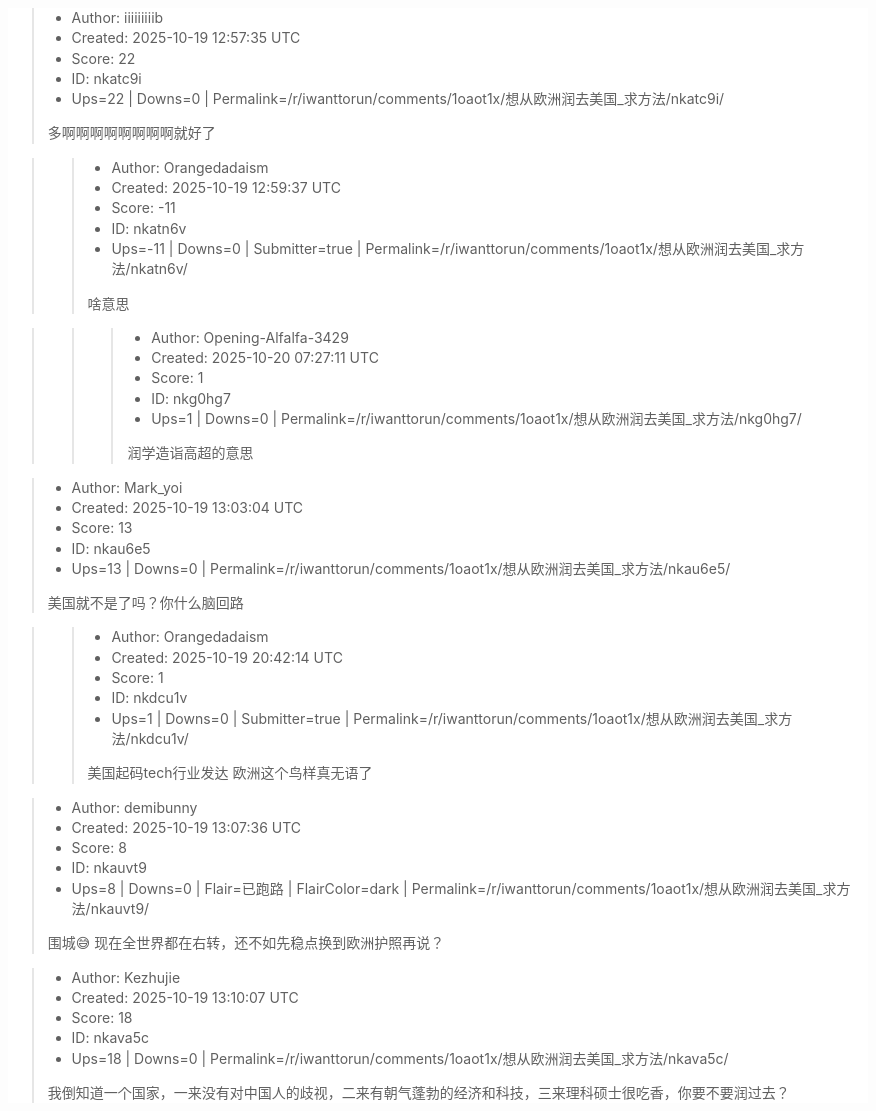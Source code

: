 > - Author: iiiiiiiiib
> - Created: 2025-10-19 12:57:35 UTC
> - Score: 22
> - ID: nkatc9i
> - Ups=22 | Downs=0 | Permalink=/r/iwanttorun/comments/1oaot1x/想从欧洲润去美国_求方法/nkatc9i/
>
> 多啊啊啊啊啊啊啊啊就好了

>> - Author: Orangedadaism
>> - Created: 2025-10-19 12:59:37 UTC
>> - Score: -11
>> - ID: nkatn6v
>> - Ups=-11 | Downs=0 | Submitter=true | Permalink=/r/iwanttorun/comments/1oaot1x/想从欧洲润去美国_求方法/nkatn6v/
>>
>> 啥意思

>>> - Author: Opening-Alfalfa-3429
>>> - Created: 2025-10-20 07:27:11 UTC
>>> - Score: 1
>>> - ID: nkg0hg7
>>> - Ups=1 | Downs=0 | Permalink=/r/iwanttorun/comments/1oaot1x/想从欧洲润去美国_求方法/nkg0hg7/
>>>
>>> 润学造诣高超的意思

> - Author: Mark_yoi
> - Created: 2025-10-19 13:03:04 UTC
> - Score: 13
> - ID: nkau6e5
> - Ups=13 | Downs=0 | Permalink=/r/iwanttorun/comments/1oaot1x/想从欧洲润去美国_求方法/nkau6e5/
>
> 美国就不是了吗？你什么脑回路

>> - Author: Orangedadaism
>> - Created: 2025-10-19 20:42:14 UTC
>> - Score: 1
>> - ID: nkdcu1v
>> - Ups=1 | Downs=0 | Submitter=true | Permalink=/r/iwanttorun/comments/1oaot1x/想从欧洲润去美国_求方法/nkdcu1v/
>>
>> 美国起码tech行业发达 欧洲这个鸟样真无语了

> - Author: demibunny
> - Created: 2025-10-19 13:07:36 UTC
> - Score: 8
> - ID: nkauvt9
> - Ups=8 | Downs=0 | Flair=已跑路 | FlairColor=dark | Permalink=/r/iwanttorun/comments/1oaot1x/想从欧洲润去美国_求方法/nkauvt9/
>
> 围城😅
> 现在全世界都在右转，还不如先稳点换到欧洲护照再说？

> - Author: Kezhujie
> - Created: 2025-10-19 13:10:07 UTC
> - Score: 18
> - ID: nkava5c
> - Ups=18 | Downs=0 | Permalink=/r/iwanttorun/comments/1oaot1x/想从欧洲润去美国_求方法/nkava5c/
>
> 我倒知道一个国家，一来没有对中国人的歧视，二来有朝气蓬勃的经济和科技，三来理科硕士很吃香，你要不要润过去？
